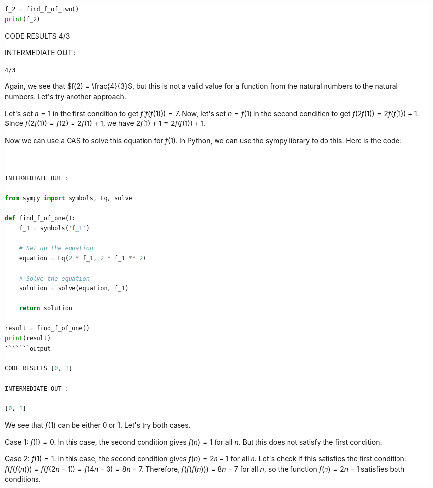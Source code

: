 ```python
f_2 = find_f_of_two()
print(f_2)
```

CODE RESULTS 4/3

INTERMEDIATE OUT :
```output
4/3
```
Again, we see that $f(2) = \frac{4}{3}$, but this is not a valid value for a function from the natural numbers to the natural numbers. Let's try another approach.

Let's set $n = 1$ in the first condition to get $f(f(f(1))) = 7$. Now, let's set $n = f(1)$ in the second condition to get $f(2f(1)) = 2f(f(1)) + 1$. Since $f(2f(1)) = f(2) = 2f(1) + 1$, we have $2f(1) + 1 = 2f(f(1)) + 1$.

Now we can use a CAS to solve this equation for $f(1)$. In Python, we can use the sympy library to do this. Here is the code:

```python


INTERMEDIATE OUT :

from sympy import symbols, Eq, solve

def find_f_of_one():
    f_1 = symbols('f_1')

    # Set up the equation
    equation = Eq(2 * f_1, 2 * f_1 ** 2)

    # Solve the equation
    solution = solve(equation, f_1)

    return solution

result = find_f_of_one()
print(result)
```````output

CODE RESULTS [0, 1]

INTERMEDIATE OUT :

[0, 1]
```
We see that $f(1)$ can be either $0$ or $1$. Let's try both cases.

Case 1: $f(1) = 0$. In this case, the second condition gives $f(n) = 1$ for all $n$. But this does not satisfy the first condition.

Case 2: $f(1) = 1$. In this case, the second condition gives $f(n) = 2n - 1$ for all $n$. Let's check if this satisfies the first condition: $f(f(f(n))) = f(f(2n - 1)) = f(4n - 3) = 8n - 7$. Therefore, $f(f(f(n))) = 8n - 7$ for all $n$, so the function $f(n) = 2n - 1$ satisfies both conditions.
